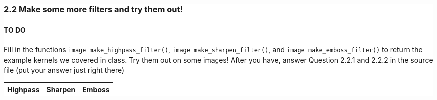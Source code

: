 ### 2.2 Make some more filters and try them out! ###

#### TO DO ####
Fill in the functions `image make_highpass_filter()`, `image make_sharpen_filter()`, and `image make_emboss_filter()` to return the example kernels we covered in class. Try them out on some images! After you have, answer Question 2.2.1 and 2.2.2 in the source file (put your answer just right there)

Highpass                   |  Sharpen                  | Emboss
:-------------------------:|:-------------------------:|:--------------------|